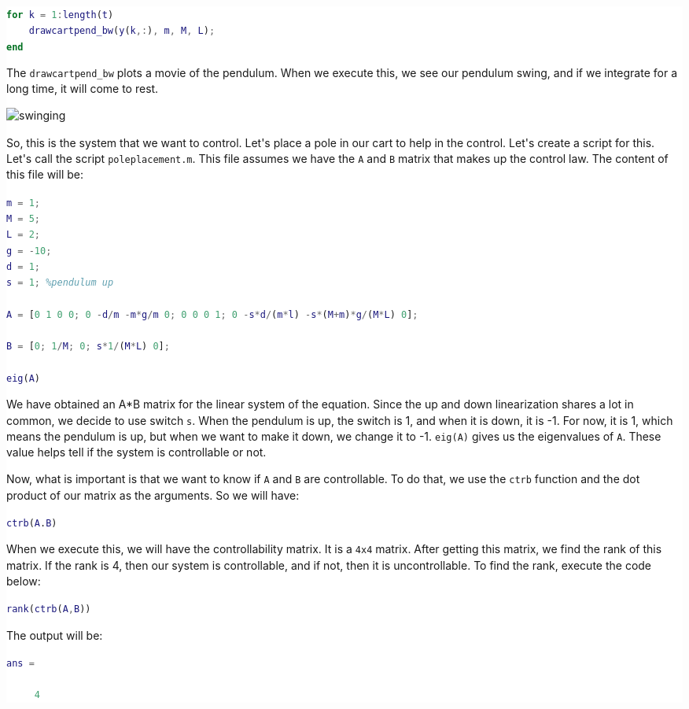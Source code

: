 ```Matlab
for k = 1:length(t)
    drawcartpend_bw(y(k,:), m, M, L);
end
```

The `drawcartpend_bw` plots a movie of the pendulum. When we execute this, we see our pendulum swing, and if we integrate for a long time, it will come to rest.

![swinging](/engineering-education/implementation-of-linear-quadratic-regulator-(lqr)-control-for-the-inverted-pendulum-on-a-cart/pendulumThree.png)

So, this is the system that we want to control. Let's place a pole in our cart to help in the control. Let's create a script for this. Let's call the script `poleplacement.m`. This file assumes we have the `A` and `B` matrix that makes up the control law. The content of this file will be:

```matlab
m = 1;
M = 5;
L = 2;
g = -10;
d = 1;
s = 1; %pendulum up

A = [0 1 0 0; 0 -d/m -m*g/m 0; 0 0 0 1; 0 -s*d/(m*l) -s*(M+m)*g/(M*L) 0];

B = [0; 1/M; 0; s*1/(M*L) 0];

eig(A)
```

We have obtained an A*B matrix for the linear system of the equation. Since the up and down linearization shares a lot in common, we decide to use switch `s`. When the pendulum is up, the switch is 1, and when it is down, it is -1. For now, it is 1, which means the pendulum is up, but when we want to make it down, we change it to -1. `eig(A)` gives us the eigenvalues of `A`. These value helps tell if the system is controllable or not.

Now, what is important is that we want to know if `A` and `B` are controllable. To do that, we use the `ctrb` function and the dot product of our matrix as the arguments. So we will have:

```Matlab
ctrb(A.B)
```

When we execute this, we will have the controllability matrix. It is a `4x4` matrix. After getting this matrix, we find the rank of this matrix. If the rank is 4, then our system is controllable, and if not, then it is uncontrollable. To find the rank, execute the code below:

```Matlab
rank(ctrb(A,B))
```

The output will be:

```Matlab
ans =

     4
```
